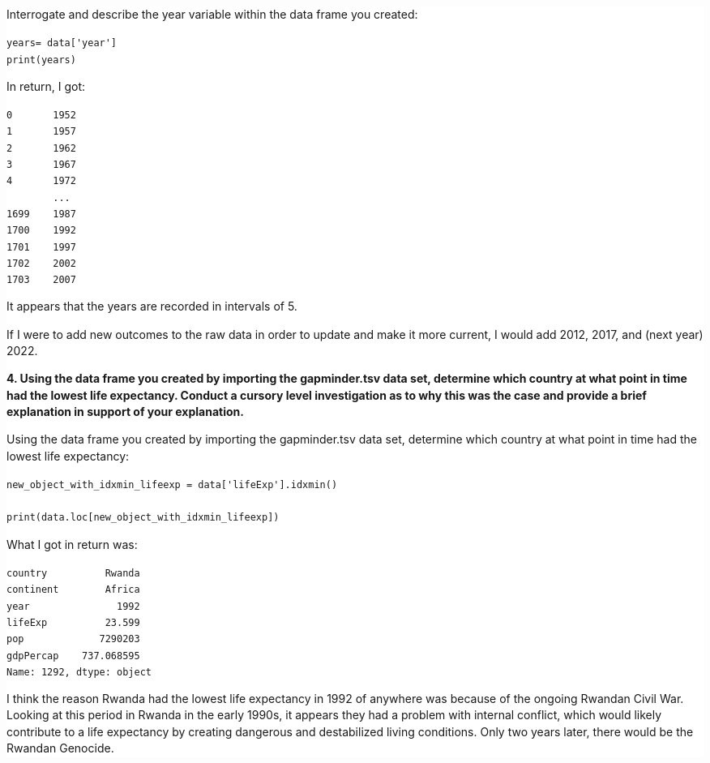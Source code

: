 Interrogate and describe the year variable within the data frame you created: 

```
years= data['year']
print(years)
```

In return, I got:

```
0       1952
1       1957
2       1962
3       1967
4       1972
        ... 
1699    1987
1700    1992
1701    1997
1702    2002
1703    2007
```

It appears that the years are recorded in intervals of 5.

If I were to add new outcomes to the raw data in order to update and make it more current, I would add 2012, 2017, and (next year) 2022.



**4. Using the data frame you created by importing the gapminder.tsv data set, determine which country at what point in time had the lowest life expectancy. Conduct a cursory level investigation as to why this was the case and provide a brief explanation in support of your explanation.**

Using the data frame you created by importing the gapminder.tsv data set, determine which country at what point in time had the lowest life expectancy: 

```
new_object_with_idxmin_lifeexp = data['lifeExp'].idxmin()

print(data.loc[new_object_with_idxmin_lifeexp])
```

What I got in return was:
```
country          Rwanda
continent        Africa
year               1992
lifeExp          23.599
pop             7290203
gdpPercap    737.068595
Name: 1292, dtype: object
```

I think the reason Rwanda had the lowest life expectancy in 1992 of anywhere was because of the ongoing Rwandan Civil War. Looking at this period in Rwanda in the early 1990s, it appears they had a problem with internal conflict, which would likely contribute to a life expectancy by creating dangerous and destabilized living conditions. Only two years later, there would be the Rwandan Genocide.
